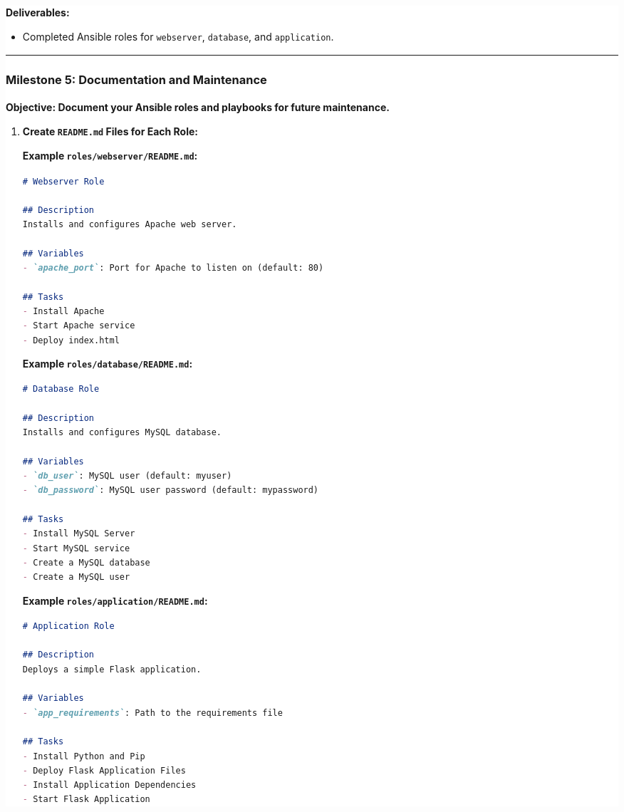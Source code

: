 **Deliverables:**
- Completed Ansible roles for `webserver`, `database`, and `application`.

---

### **Milestone 5: Documentation and Maintenance**

**Objective: Document your Ansible roles and playbooks for future maintenance.**

1. **Create `README.md` Files for Each Role:**

   **Example `roles/webserver/README.md`:**

   ```markdown
   # Webserver Role

   ## Description
   Installs and configures Apache web server.

   ## Variables
   - `apache_port`: Port for Apache to listen on (default: 80)

   ## Tasks
   - Install Apache
   - Start Apache service
   - Deploy index.html
   ```

   **Example `roles/database/README.md`:**

   ```markdown
   # Database Role

   ## Description
   Installs and configures MySQL database.

   ## Variables
   - `db_user`: MySQL user (default: myuser)
   - `db_password`: MySQL user password (default: mypassword)

   ## Tasks
   - Install MySQL Server
   - Start MySQL service
   - Create a MySQL database
   - Create a MySQL user
   ```

   **Example `roles/application/README.md`:**

   ```markdown
   # Application Role

   ## Description
   Deploys a simple Flask application.

   ## Variables
   - `app_requirements`: Path to the requirements file

   ## Tasks
   - Install Python and Pip
   - Deploy Flask Application Files
   - Install Application Dependencies
   - Start Flask Application
   ```
